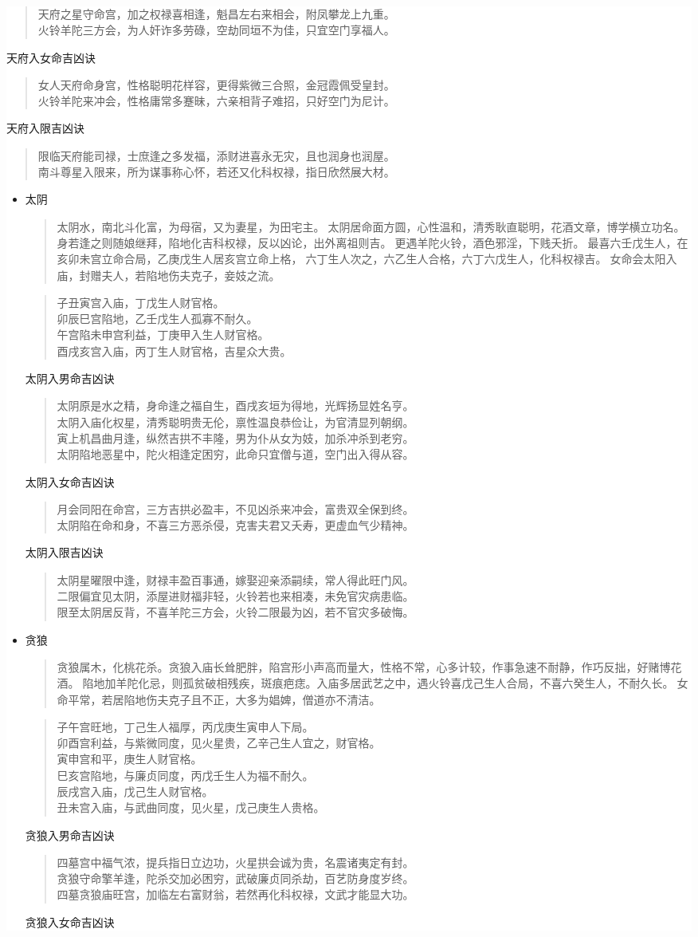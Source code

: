   > 天府之星守命宫，加之权禄喜相逢，魁昌左右来相会，附凤攀龙上九重。  
  > 火铃羊陀三方会，为人奸诈多劳碌，空劫同垣不为佳，只宜空门享福人。

  天府入女命吉凶诀

  > 女人天府命身宫，性格聪明花样容，更得紫微三合照，金冠霞佩受皇封。  
  > 火铃羊陀来冲会，性格庸常多蹇昧，六亲相背子难招，只好空门为尼计。

  天府入限吉凶诀

  > 限临天府能司禄，士庶逢之多发福，添财进喜永无灾，且也润身也润屋。  
  > 南斗尊星入限来，所为谋事称心怀，若还又化科权禄，指日欣然展大材。

- 太阴

  > 太阴水，南北斗化富，为母宿，又为妻星，为田宅主。 太阴居命面方圆，心性温和，清秀耿直聪明，花酒文章，博学横立功名。 身若逢之则随娘继拜，陷地化吉科权禄，反以凶论，出外离祖则吉。 更遇羊陀火铃，酒色邪淫，下贱夭折。 最喜六壬戊生人，在亥卯未宫立命合局，乙庚戊生人居亥宫立命上格， 六丁生人次之，六乙生人合格，六丁六戊生人，化科权禄吉。 女命会太阳入庙，封赠夫人，若陷地伤夫克子，妾妓之流。

  > 子丑寅宫入庙，丁戊生人财官格。  
  > 卯辰巳宫陷地，乙壬戊生人孤寡不耐久。  
  > 午宫陷未申宫利益，丁庚甲入生人财官格。  
  > 酉戌亥宫入庙，丙丁生人财官格，吉星众大贵。

  太阴入男命吉凶诀

  > 太阴原是水之精，身命逢之福自生，酉戌亥垣为得地，光辉扬显姓名亨。  
  > 太阴入庙化权星，清秀聪明贵无伦，禀性温良恭俭让，为官清显列朝纲。  
  > 寅上机昌曲月逢，纵然吉拱不丰隆，男为仆从女为妓，加杀冲杀到老穷。  
  > 太阴陷地恶星中，陀火相逢定困穷，此命只宜僧与道，空门出入得从容。

  太阴入女命吉凶诀

  > 月会同阳在命宫，三方吉拱必盈丰，不见凶杀来冲会，富贵双全保到终。  
  > 太阴陷在命和身，不喜三方恶杀侵，克害夫君又夭寿，更虚血气少精神。

  太阴入限吉凶诀

  > 太阴星曜限中逢，财禄丰盈百事通，嫁娶迎亲添嗣续，常人得此旺门风。  
  > 二限偏宜见太阴，添屋进财福非轻，火铃若也来相凑，未免官灾病患临。  
  > 限至太阴居反背，不喜羊陀三方会，火铃二限最为凶，若不官灾多破悔。

- 贪狼

  > 贪狼属木，化桃花杀。贪狼入庙长耸肥胖，陷宫形小声高而量大，性格不常，心多计较，作事急速不耐静，作巧反拙，好赌博花酒。 陷地加羊陀化忌，则孤贫破相残疾，斑痕疤痣。入庙多居武艺之中，遇火铃喜戊己生人合局，不喜六癸生人，不耐久长。 女命平常，若居陷地伤夫克子且不正，大多为娼婢，僧道亦不清洁。

  > 子午宫旺地，丁己生人福厚，丙戊庚生寅申人下局。  
  > 卯酉宫利益，与紫微同度，见火星贵，乙辛己生人宜之，财官格。  
  > 寅申宫和平，庚生人财官格。  
  > 巳亥宫陷地，与廉贞同度，丙戊壬生人为福不耐久。  
  > 辰戌宫入庙，戊己生人财官格。  
  > 丑未宫入庙，与武曲同度，见火星，戊己庚生人贵格。

  贪狼入男命吉凶诀

  > 四墓宫中福气浓，提兵指日立边功，火星拱会诚为贵，名震诸夷定有封。  
  > 贪狼守命擎羊逢，陀杀交加必困穷，武破廉贞同杀劫，百艺防身度岁终。  
  > 四墓贪狼庙旺宫，加临左右富财翁，若然再化科权禄，文武才能显大功。

  贪狼入女命吉凶诀
